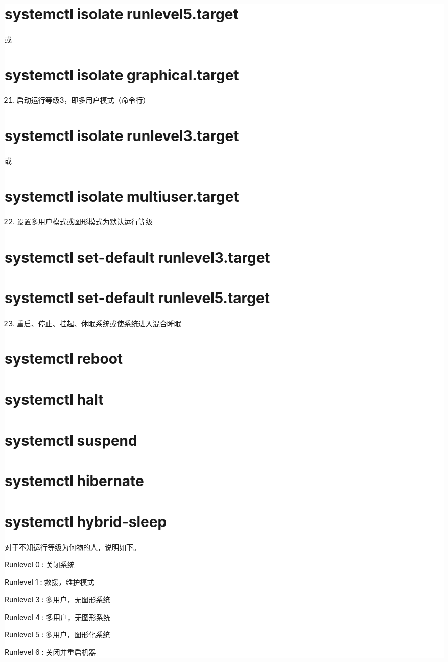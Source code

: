 # systemctl isolate runlevel5.target

或

# systemctl isolate graphical.target

21. 启动运行等级3，即多用户模式（命令行）

# systemctl isolate runlevel3.target

或

# systemctl isolate multiuser.target

22. 设置多用户模式或图形模式为默认运行等级

# systemctl set-default runlevel3.target

# systemctl set-default runlevel5.target

23. 重启、停止、挂起、休眠系统或使系统进入混合睡眠

# systemctl reboot

# systemctl halt

# systemctl suspend

# systemctl hibernate

# systemctl hybrid-sleep

对于不知运行等级为何物的人，说明如下。

Runlevel 0 : 关闭系统

Runlevel 1 : 救援，维护模式

Runlevel 3 : 多用户，无图形系统

Runlevel 4 : 多用户，无图形系统

Runlevel 5 : 多用户，图形化系统

Runlevel 6 : 关闭并重启机器
